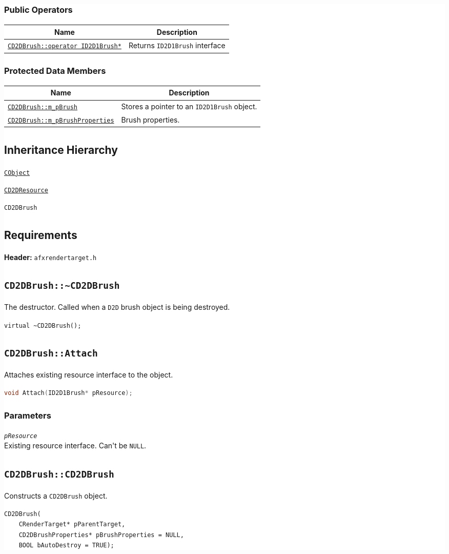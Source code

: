### Public Operators

|Name|Description|
|----------|-----------------|
|[`CD2DBrush::operator ID2D1Brush*`](#operator_id2d1brush_star)|Returns `ID2D1Brush` interface|

### Protected Data Members

|Name|Description|
|----------|-----------------|
|[`CD2DBrush::m_pBrush`](#m_pbrush)|Stores a pointer to an `ID2D1Brush` object.|
|[`CD2DBrush::m_pBrushProperties`](#m_pbrushproperties)|Brush properties.|

## Inheritance Hierarchy

[`CObject`](../../mfc/reference/cobject-class.md)

[`CD2DResource`](../../mfc/reference/cd2dresource-class.md)

`CD2DBrush`

## Requirements

**Header:** `afxrendertarget.h`

## <a name="_dtorcd2dbrush"></a> `CD2DBrush::~CD2DBrush`

The destructor. Called when a `D2D` brush object is being destroyed.

```
virtual ~CD2DBrush();
```

## <a name="attach"></a> `CD2DBrush::Attach`

Attaches existing resource interface to the object.

```cpp
void Attach(ID2D1Brush* pResource);
```

### Parameters

*`pResource`*\
Existing resource interface. Can't be `NULL`.

## <a name="cd2dbrush"></a> `CD2DBrush::CD2DBrush`

Constructs a `CD2DBrush` object.

```
CD2DBrush(
    CRenderTarget* pParentTarget,
    CD2DBrushProperties* pBrushProperties = NULL,
    BOOL bAutoDestroy = TRUE);
```

